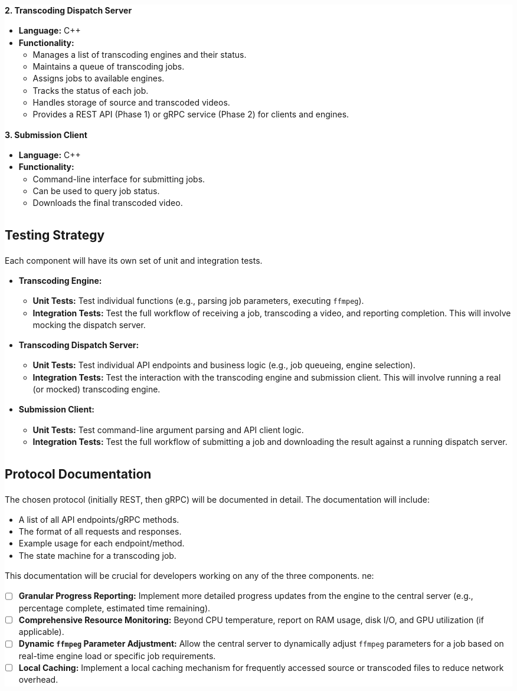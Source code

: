 **2. Transcoding Dispatch Server**

*   **Language:** C++
*   **Functionality:**
    *   Manages a list of transcoding engines and their status.
    *   Maintains a queue of transcoding jobs.
    *   Assigns jobs to available engines.
    *   Tracks the status of each job.
    *   Handles storage of source and transcoded videos.
    *   Provides a REST API (Phase 1) or gRPC service (Phase 2) for clients and engines.

**3. Submission Client**

*   **Language:** C++
*   **Functionality:**
    *   Command-line interface for submitting jobs.
    *   Can be used to query job status.
    *   Downloads the final transcoded video.

## Testing Strategy

Each component will have its own set of unit and integration tests.

*   **Transcoding Engine:**
    *   **Unit Tests:** Test individual functions (e.g., parsing job parameters, executing `ffmpeg`).
    *   **Integration Tests:** Test the full workflow of receiving a job, transcoding a video, and reporting completion. This will involve mocking the dispatch server.

*   **Transcoding Dispatch Server:**
    *   **Unit Tests:** Test individual API endpoints and business logic (e.g., job queueing, engine selection).
    *   **Integration Tests:** Test the interaction with the transcoding engine and submission client. This will involve running a real (or mocked) transcoding engine.

*   **Submission Client:**
    *   **Unit Tests:** Test command-line argument parsing and API client logic.
    *   **Integration Tests:** Test the full workflow of submitting a job and downloading the result against a running dispatch server.

## Protocol Documentation

The chosen protocol (initially REST, then gRPC) will be documented in detail. The documentation will include:

*   A list of all API endpoints/gRPC methods.
*   The format of all requests and responses.
*   Example usage for each endpoint/method.
*   The state machine for a transcoding job.

This documentation will be crucial for developers working on any of the three components.
ne:
*   [ ] **Granular Progress Reporting:** Implement more detailed progress updates from the engine to the central server (e.g., percentage complete, estimated time remaining).
*   [ ] **Comprehensive Resource Monitoring:** Beyond CPU temperature, report on RAM usage, disk I/O, and GPU utilization (if applicable).
*   [ ] **Dynamic `ffmpeg` Parameter Adjustment:** Allow the central server to dynamically adjust `ffmpeg` parameters for a job based on real-time engine load or specific job requirements.
*   [ ] **Local Caching:** Implement a local caching mechanism for frequently accessed source or transcoded files to reduce network overhead.
